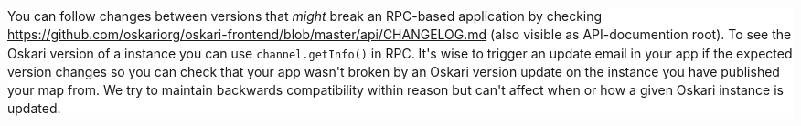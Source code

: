  You can follow changes between versions that _might_ break an RPC-based application by checking https://github.com/oskariorg/oskari-frontend/blob/master/api/CHANGELOG.md (also visible as API-documention root). To see the Oskari version of a instance you can use  `channel.getInfo()` in RPC. It's wise to trigger an update email in your app if the expected version changes so you can check that your app wasn't broken by an Oskari version update on the instance you have published your map from. We try to maintain backwards compatibility within reason but can't affect when or how a given Oskari instance is updated.
